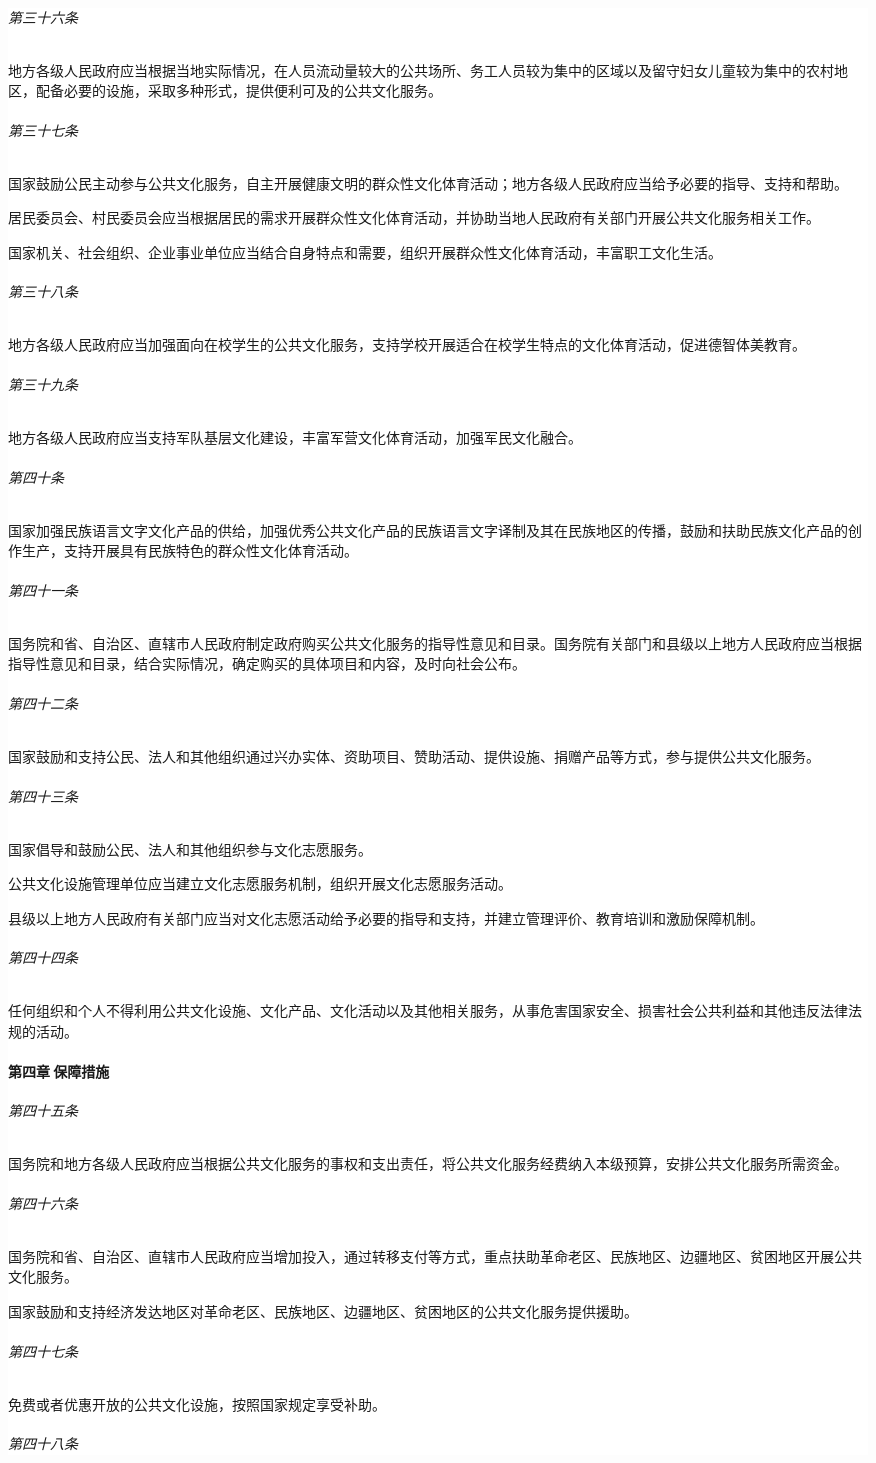 ###### 第三十六条

地方各级人民政府应当根据当地实际情况，在人员流动量较大的公共场所、务工人员较为集中的区域以及留守妇女儿童较为集中的农村地区，配备必要的设施，采取多种形式，提供便利可及的公共文化服务。

###### 第三十七条

国家鼓励公民主动参与公共文化服务，自主开展健康文明的群众性文化体育活动；地方各级人民政府应当给予必要的指导、支持和帮助。

居民委员会、村民委员会应当根据居民的需求开展群众性文化体育活动，并协助当地人民政府有关部门开展公共文化服务相关工作。

国家机关、社会组织、企业事业单位应当结合自身特点和需要，组织开展群众性文化体育活动，丰富职工文化生活。

###### 第三十八条

地方各级人民政府应当加强面向在校学生的公共文化服务，支持学校开展适合在校学生特点的文化体育活动，促进德智体美教育。

###### 第三十九条

地方各级人民政府应当支持军队基层文化建设，丰富军营文化体育活动，加强军民文化融合。

###### 第四十条

国家加强民族语言文字文化产品的供给，加强优秀公共文化产品的民族语言文字译制及其在民族地区的传播，鼓励和扶助民族文化产品的创作生产，支持开展具有民族特色的群众性文化体育活动。

###### 第四十一条

国务院和省、自治区、直辖市人民政府制定政府购买公共文化服务的指导性意见和目录。国务院有关部门和县级以上地方人民政府应当根据指导性意见和目录，结合实际情况，确定购买的具体项目和内容，及时向社会公布。

###### 第四十二条

国家鼓励和支持公民、法人和其他组织通过兴办实体、资助项目、赞助活动、提供设施、捐赠产品等方式，参与提供公共文化服务。

###### 第四十三条

国家倡导和鼓励公民、法人和其他组织参与文化志愿服务。

公共文化设施管理单位应当建立文化志愿服务机制，组织开展文化志愿服务活动。

县级以上地方人民政府有关部门应当对文化志愿活动给予必要的指导和支持，并建立管理评价、教育培训和激励保障机制。

###### 第四十四条

任何组织和个人不得利用公共文化设施、文化产品、文化活动以及其他相关服务，从事危害国家安全、损害社会公共利益和其他违反法律法规的活动。

#### 第四章 保障措施

###### 第四十五条

国务院和地方各级人民政府应当根据公共文化服务的事权和支出责任，将公共文化服务经费纳入本级预算，安排公共文化服务所需资金。

###### 第四十六条

国务院和省、自治区、直辖市人民政府应当增加投入，通过转移支付等方式，重点扶助革命老区、民族地区、边疆地区、贫困地区开展公共文化服务。

国家鼓励和支持经济发达地区对革命老区、民族地区、边疆地区、贫困地区的公共文化服务提供援助。

###### 第四十七条

免费或者优惠开放的公共文化设施，按照国家规定享受补助。

###### 第四十八条
